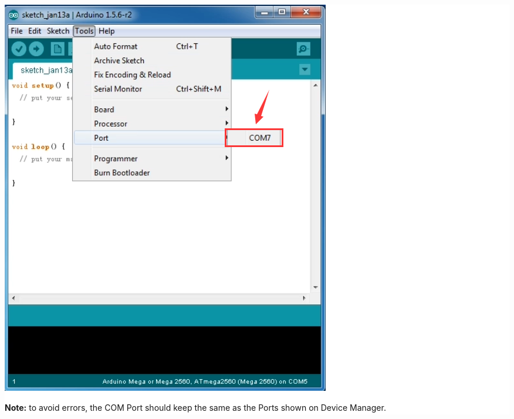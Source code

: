 ![](KS0342/media/bf826c3897ff2e390def91f17025b1dd.png)

**Note:** to avoid errors, the COM Port should keep the same as the Ports shown
on Device Manager.
